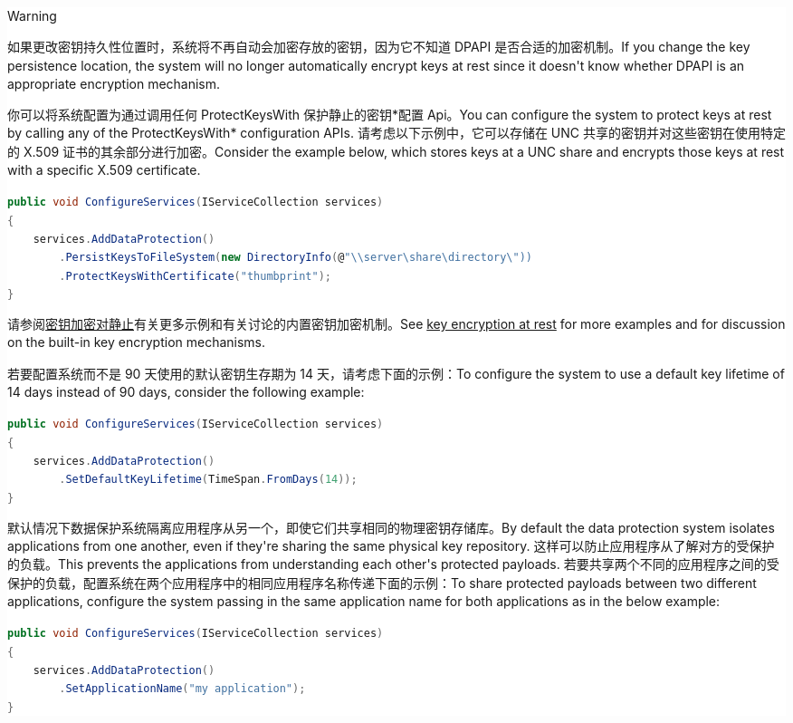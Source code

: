 >[!WARNING]
> <span data-ttu-id="1fdfe-109">如果更改密钥持久性位置时，系统将不再自动会加密存放的密钥，因为它不知道 DPAPI 是否合适的加密机制。</span><span class="sxs-lookup"><span data-stu-id="1fdfe-109">If you change the key persistence location, the system will no longer automatically encrypt keys at rest since it doesn't know whether DPAPI is an appropriate encryption mechanism.</span></span>

<a name=configuring-x509-certificate></a>

<span data-ttu-id="1fdfe-110">你可以将系统配置为通过调用任何 ProtectKeysWith 保护静止的密钥\*配置 Api。</span><span class="sxs-lookup"><span data-stu-id="1fdfe-110">You can configure the system to protect keys at rest by calling any of the ProtectKeysWith\* configuration APIs.</span></span> <span data-ttu-id="1fdfe-111">请考虑以下示例中，它可以存储在 UNC 共享的密钥并对这些密钥在使用特定的 X.509 证书的其余部分进行加密。</span><span class="sxs-lookup"><span data-stu-id="1fdfe-111">Consider the example below, which stores keys at a UNC share and encrypts those keys at rest with a specific X.509 certificate.</span></span>

```csharp
public void ConfigureServices(IServiceCollection services)
{
    services.AddDataProtection()
        .PersistKeysToFileSystem(new DirectoryInfo(@"\\server\share\directory\"))
        .ProtectKeysWithCertificate("thumbprint");
}
```

<span data-ttu-id="1fdfe-112">请参阅[密钥加密对静止](../implementation/key-encryption-at-rest.md#data-protection-implementation-key-encryption-at-rest)有关更多示例和有关讨论的内置密钥加密机制。</span><span class="sxs-lookup"><span data-stu-id="1fdfe-112">See [key encryption at rest](../implementation/key-encryption-at-rest.md#data-protection-implementation-key-encryption-at-rest) for more examples and for discussion on the built-in key encryption mechanisms.</span></span>

<span data-ttu-id="1fdfe-113">若要配置系统而不是 90 天使用的默认密钥生存期为 14 天，请考虑下面的示例：</span><span class="sxs-lookup"><span data-stu-id="1fdfe-113">To configure the system to use a default key lifetime of 14 days instead of 90 days, consider the following example:</span></span>

```csharp
public void ConfigureServices(IServiceCollection services)
{
    services.AddDataProtection()
        .SetDefaultKeyLifetime(TimeSpan.FromDays(14));
}
```

<span data-ttu-id="1fdfe-114">默认情况下数据保护系统隔离应用程序从另一个，即使它们共享相同的物理密钥存储库。</span><span class="sxs-lookup"><span data-stu-id="1fdfe-114">By default the data protection system isolates applications from one another, even if they're sharing the same physical key repository.</span></span> <span data-ttu-id="1fdfe-115">这样可以防止应用程序从了解对方的受保护的负载。</span><span class="sxs-lookup"><span data-stu-id="1fdfe-115">This prevents the applications from understanding each other's protected payloads.</span></span> <span data-ttu-id="1fdfe-116">若要共享两个不同的应用程序之间的受保护的负载，配置系统在两个应用程序中的相同应用程序名称传递下面的示例：</span><span class="sxs-lookup"><span data-stu-id="1fdfe-116">To share protected payloads between two different applications, configure the system passing in the same application name for both applications as in the below example:</span></span>

<a name=data-protection-code-sample-application-name></a>



```csharp
public void ConfigureServices(IServiceCollection services)
{
    services.AddDataProtection()
        .SetApplicationName("my application");
}
```

